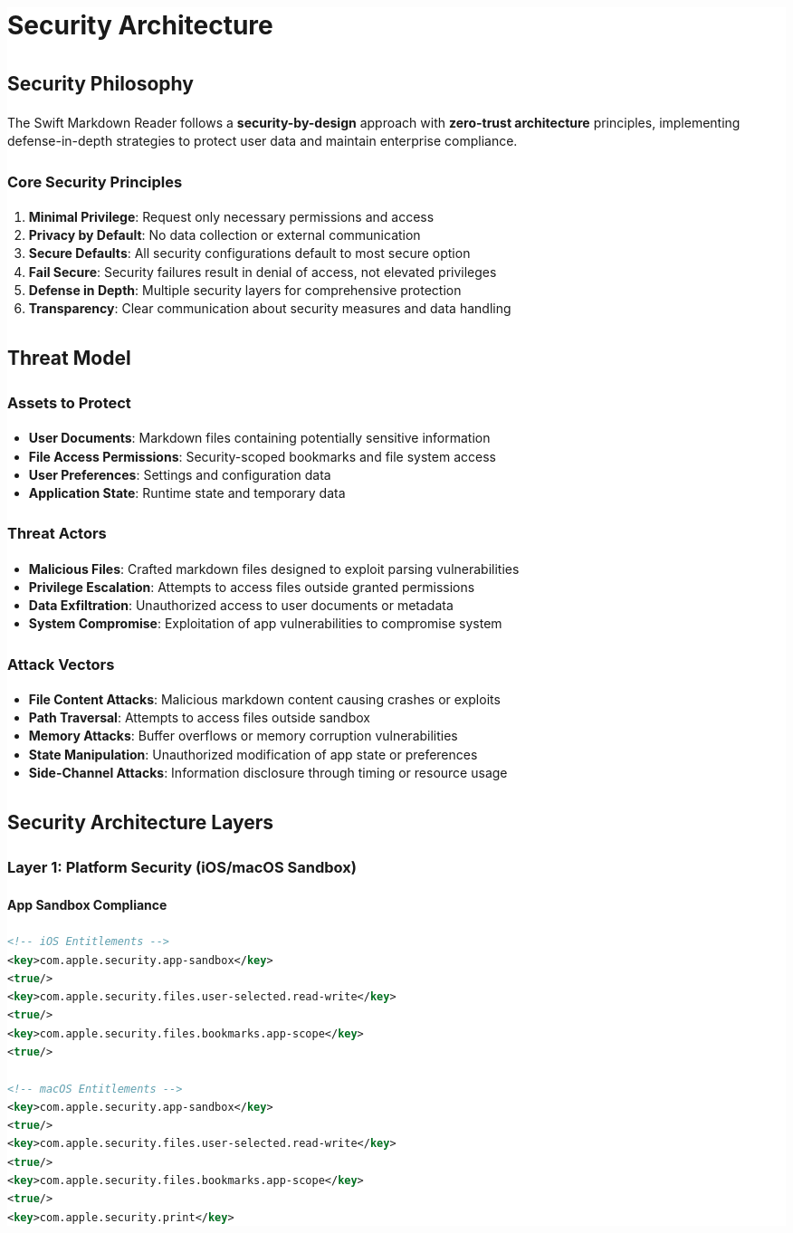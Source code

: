 # Security Architecture

## Security Philosophy

The Swift Markdown Reader follows a **security-by-design** approach with **zero-trust architecture** principles, implementing defense-in-depth strategies to protect user data and maintain enterprise compliance.

### Core Security Principles
1. **Minimal Privilege**: Request only necessary permissions and access
2. **Privacy by Default**: No data collection or external communication
3. **Secure Defaults**: All security configurations default to most secure option
4. **Fail Secure**: Security failures result in denial of access, not elevated privileges
5. **Defense in Depth**: Multiple security layers for comprehensive protection
6. **Transparency**: Clear communication about security measures and data handling

## Threat Model

### Assets to Protect
- **User Documents**: Markdown files containing potentially sensitive information
- **File Access Permissions**: Security-scoped bookmarks and file system access
- **User Preferences**: Settings and configuration data
- **Application State**: Runtime state and temporary data

### Threat Actors
- **Malicious Files**: Crafted markdown files designed to exploit parsing vulnerabilities
- **Privilege Escalation**: Attempts to access files outside granted permissions
- **Data Exfiltration**: Unauthorized access to user documents or metadata
- **System Compromise**: Exploitation of app vulnerabilities to compromise system

### Attack Vectors
- **File Content Attacks**: Malicious markdown content causing crashes or exploits
- **Path Traversal**: Attempts to access files outside sandbox
- **Memory Attacks**: Buffer overflows or memory corruption vulnerabilities
- **State Manipulation**: Unauthorized modification of app state or preferences
- **Side-Channel Attacks**: Information disclosure through timing or resource usage

## Security Architecture Layers

### Layer 1: Platform Security (iOS/macOS Sandbox)

#### App Sandbox Compliance
```xml
<!-- iOS Entitlements -->
<key>com.apple.security.app-sandbox</key>
<true/>
<key>com.apple.security.files.user-selected.read-write</key>
<true/>
<key>com.apple.security.files.bookmarks.app-scope</key>
<true/>

<!-- macOS Entitlements -->
<key>com.apple.security.app-sandbox</key>
<true/>
<key>com.apple.security.files.user-selected.read-write</key>
<true/>
<key>com.apple.security.files.bookmarks.app-scope</key>
<true/>
<key>com.apple.security.print</key>
```